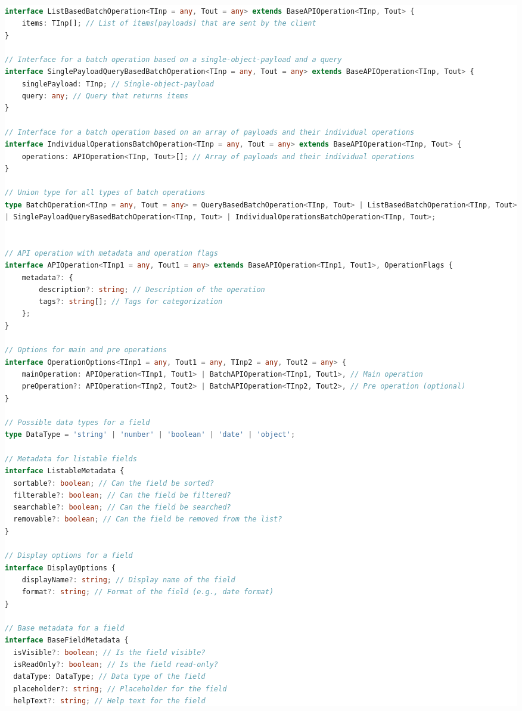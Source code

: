 ```typescript
interface ListBasedBatchOperation<TInp = any, Tout = any> extends BaseAPIOperation<TInp, Tout> {
    items: TInp[]; // List of items[payloads] that are sent by the client
}

// Interface for a batch operation based on a single-object-payload and a query
interface SinglePayloadQueryBasedBatchOperation<TInp = any, Tout = any> extends BaseAPIOperation<TInp, Tout> {
    singlePayload: TInp; // Single-object-payload
    query: any; // Query that returns items
}

// Interface for a batch operation based on an array of payloads and their individual operations
interface IndividualOperationsBatchOperation<TInp = any, Tout = any> extends BaseAPIOperation<TInp, Tout> {
    operations: APIOperation<TInp, Tout>[]; // Array of payloads and their individual operations
}

// Union type for all types of batch operations
type BatchOperation<TInp = any, Tout = any> = QueryBasedBatchOperation<TInp, Tout> | ListBasedBatchOperation<TInp, Tout> | SinglePayloadQueryBasedBatchOperation<TInp, Tout> | IndividualOperationsBatchOperation<TInp, Tout>;


// API operation with metadata and operation flags
interface APIOperation<TInp1 = any, Tout1 = any> extends BaseAPIOperation<TInp1, Tout1>, OperationFlags {
    metadata?: {
        description?: string; // Description of the operation
        tags?: string[]; // Tags for categorization
    };
}

// Options for main and pre operations
interface OperationOptions<TInp1 = any, Tout1 = any, TInp2 = any, Tout2 = any> {
    mainOperation: APIOperation<TInp1, Tout1> | BatchAPIOperation<TInp1, Tout1>, // Main operation
    preOperation?: APIOperation<TInp2, Tout2> | BatchAPIOperation<TInp2, Tout2>, // Pre operation (optional)
}

// Possible data types for a field
type DataType = 'string' | 'number' | 'boolean' | 'date' | 'object';

// Metadata for listable fields
interface ListableMetadata {
  sortable?: boolean; // Can the field be sorted?
  filterable?: boolean; // Can the field be filtered?
  searchable?: boolean; // Can the field be searched?
  removable?: boolean; // Can the field be removed from the list?
}

// Display options for a field
interface DisplayOptions {
    displayName?: string; // Display name of the field
    format?: string; // Format of the field (e.g., date format)
}

// Base metadata for a field
interface BaseFieldMetadata {
  isVisible?: boolean; // Is the field visible?
  isReadOnly?: boolean; // Is the field read-only?
  dataType: DataType; // Data type of the field
  placeholder?: string; // Placeholder for the field
  helpText?: string; // Help text for the field
```